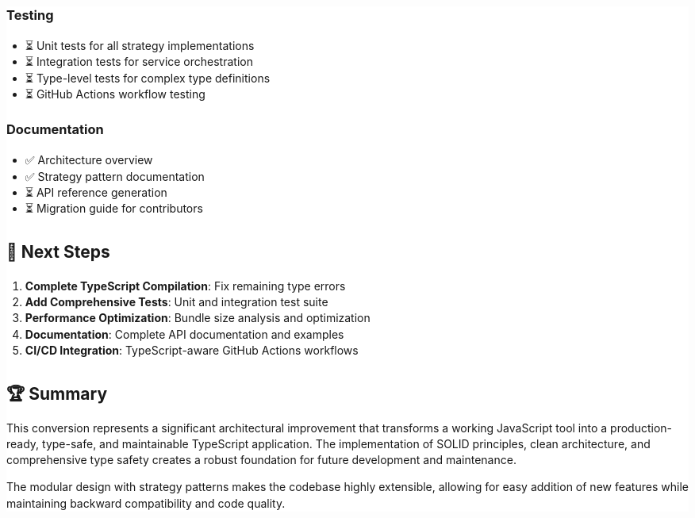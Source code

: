 ### **Testing**
- ⏳ Unit tests for all strategy implementations
- ⏳ Integration tests for service orchestration  
- ⏳ Type-level tests for complex type definitions
- ⏳ GitHub Actions workflow testing

### **Documentation**
- ✅ Architecture overview
- ✅ Strategy pattern documentation
- ⏳ API reference generation
- ⏳ Migration guide for contributors

## 🎯 Next Steps

1. **Complete TypeScript Compilation**: Fix remaining type errors
2. **Add Comprehensive Tests**: Unit and integration test suite
3. **Performance Optimization**: Bundle size analysis and optimization
4. **Documentation**: Complete API documentation and examples
5. **CI/CD Integration**: TypeScript-aware GitHub Actions workflows

## 🏆 Summary

This conversion represents a significant architectural improvement that transforms a working JavaScript tool into a production-ready, type-safe, and maintainable TypeScript application. The implementation of SOLID principles, clean architecture, and comprehensive type safety creates a robust foundation for future development and maintenance.

The modular design with strategy patterns makes the codebase highly extensible, allowing for easy addition of new features while maintaining backward compatibility and code quality.